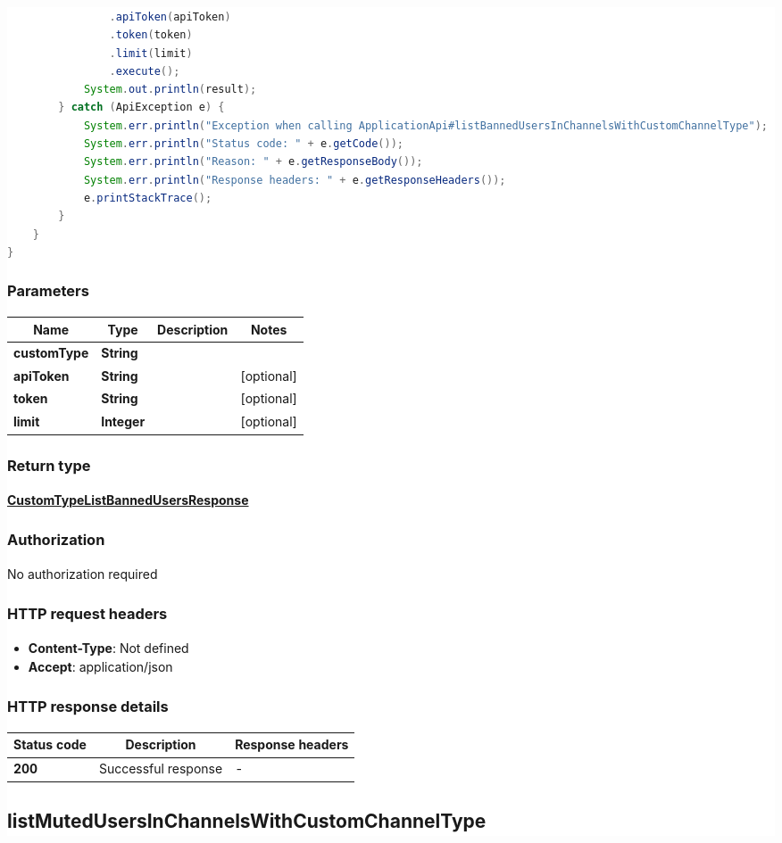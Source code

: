 ```java
                .apiToken(apiToken)
                .token(token)
                .limit(limit)
                .execute();
            System.out.println(result);
        } catch (ApiException e) {
            System.err.println("Exception when calling ApplicationApi#listBannedUsersInChannelsWithCustomChannelType");
            System.err.println("Status code: " + e.getCode());
            System.err.println("Reason: " + e.getResponseBody());
            System.err.println("Response headers: " + e.getResponseHeaders());
            e.printStackTrace();
        }
    }
}
```

### Parameters


| Name | Type | Description  | Notes |
|------------- | ------------- | ------------- | -------------|
| **customType** | **String**|  | |
| **apiToken** | **String**|  | [optional] |
| **token** | **String**|  | [optional] |
| **limit** | **Integer**|  | [optional] |

### Return type

[**CustomTypeListBannedUsersResponse**](CustomTypeListBannedUsersResponse.md)

### Authorization

No authorization required

### HTTP request headers

- **Content-Type**: Not defined
- **Accept**: application/json

### HTTP response details
| Status code | Description | Response headers |
|-------------|-------------|------------------|
| **200** | Successful response |  -  |


## listMutedUsersInChannelsWithCustomChannelType
